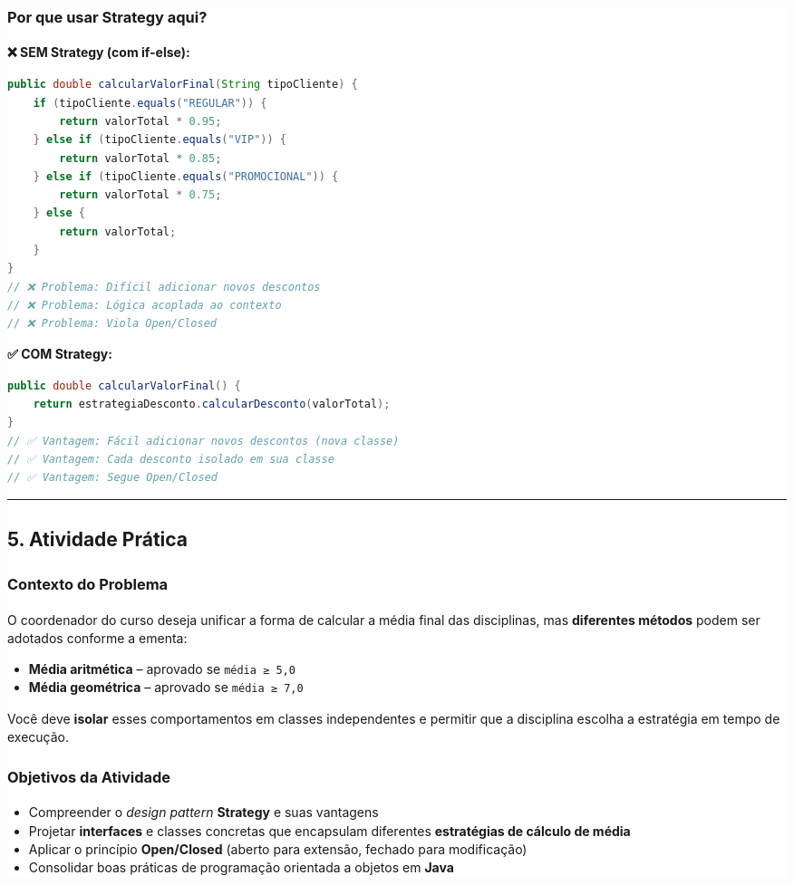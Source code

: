 ### Por que usar Strategy aqui?

**❌ SEM Strategy (com if-else):**
```java
public double calcularValorFinal(String tipoCliente) {
    if (tipoCliente.equals("REGULAR")) {
        return valorTotal * 0.95;
    } else if (tipoCliente.equals("VIP")) {
        return valorTotal * 0.85;
    } else if (tipoCliente.equals("PROMOCIONAL")) {
        return valorTotal * 0.75;
    } else {
        return valorTotal;
    }
}
// ❌ Problema: Difícil adicionar novos descontos
// ❌ Problema: Lógica acoplada ao contexto
// ❌ Problema: Viola Open/Closed
```

**✅ COM Strategy:**
```java
public double calcularValorFinal() {
    return estrategiaDesconto.calcularDesconto(valorTotal);
}
// ✅ Vantagem: Fácil adicionar novos descontos (nova classe)
// ✅ Vantagem: Cada desconto isolado em sua classe
// ✅ Vantagem: Segue Open/Closed
```

---

## 5. Atividade Prática

### Contexto do Problema

O coordenador do curso deseja unificar a forma de calcular a média final das disciplinas, mas **diferentes métodos** podem ser adotados conforme a ementa:

* **Média aritmética** – aprovado se `média ≥ 5,0`
* **Média geométrica** – aprovado se `média ≥ 7,0`

Você deve **isolar** esses comportamentos em classes independentes e permitir que a disciplina escolha a estratégia em tempo de execução.

### Objetivos da Atividade

* Compreender o _design pattern_ **Strategy** e suas vantagens
* Projetar **interfaces** e classes concretas que encapsulam diferentes **estratégias de cálculo de média**
* Aplicar o princípio **Open/Closed** (aberto para extensão, fechado para modificação)
* Consolidar boas práticas de programação orientada a objetos em **Java**
